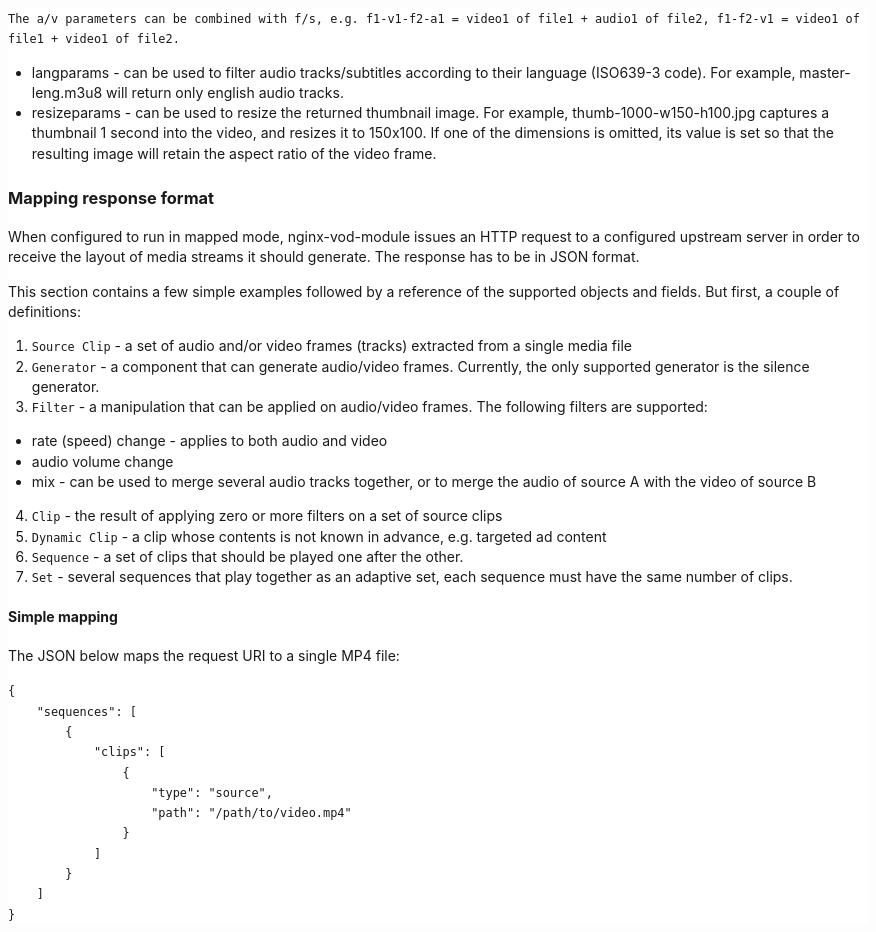 	The a/v parameters can be combined with f/s, e.g. f1-v1-f2-a1 = video1 of file1 + audio1 of file2, f1-f2-v1 = video1 of file1 + video1 of file2.
* langparams - can be used to filter audio tracks/subtitles according to their language (ISO639-3 code).
	For example, master-leng.m3u8 will return only english audio tracks.
* resizeparams - can be used to resize the returned thumbnail image. For example, thumb-1000-w150-h100.jpg captures a thumbnail
	1 second into the video, and resizes it to 150x100. If one of the dimensions is omitted, its value is set so that the 
	resulting image will retain the aspect ratio of the video frame.

### Mapping response format

When configured to run in mapped mode, nginx-vod-module issues an HTTP request to a configured upstream server 
in order to receive the layout of media streams it should generate.
The response has to be in JSON format. 

This section contains a few simple examples followed by a reference of the supported objects and fields. 
But first, a couple of definitions:

1. `Source Clip` - a set of audio and/or video frames (tracks) extracted from a single media file
2. `Generator` - a component that can generate audio/video frames. Currently, the only supported generator is the silence generator.
3. `Filter` - a manipulation that can be applied on audio/video frames. The following filters are supported: 
  * rate (speed) change - applies to both audio and video
  * audio volume change
  * mix - can be used to merge several audio tracks together, or to merge the audio of source A with the video of source B
4. `Clip` - the result of applying zero or more filters on a set of source clips
5. `Dynamic Clip` - a clip whose contents is not known in advance, e.g. targeted ad content
6. `Sequence` - a set of clips that should be played one after the other. 
7. `Set` - several sequences that play together as an adaptive set, each sequence must have the same number of clips.

#### Simple mapping

The JSON below maps the request URI to a single MP4 file:
```
{
	"sequences": [
		{
			"clips": [
				{
					"type": "source",
					"path": "/path/to/video.mp4"
				}
			]
		}
	]
}
```

